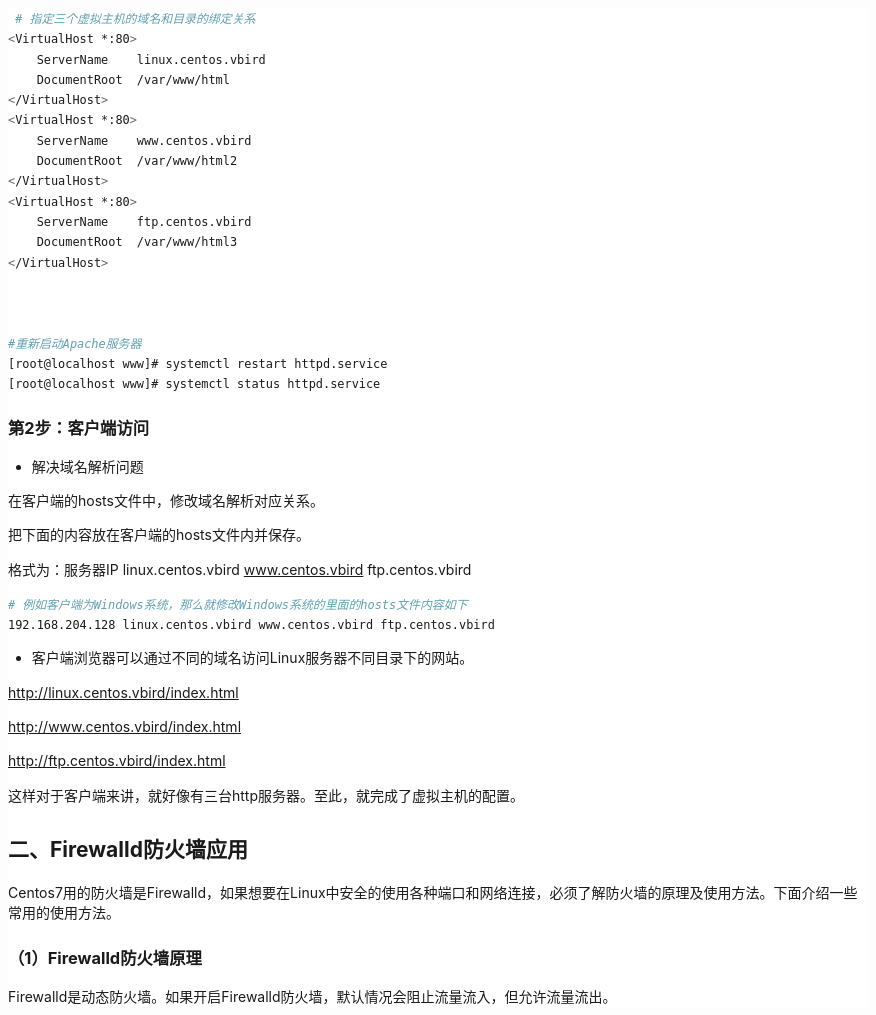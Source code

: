 ```bash
 # 指定三个虚拟主机的域名和目录的绑定关系
<VirtualHost *:80>
    ServerName    linux.centos.vbird
    DocumentRoot  /var/www/html
</VirtualHost>
<VirtualHost *:80>
    ServerName    www.centos.vbird
    DocumentRoot  /var/www/html2
</VirtualHost>
<VirtualHost *:80>
    ServerName    ftp.centos.vbird
    DocumentRoot  /var/www/html3
</VirtualHost>



#重新启动Apache服务器
[root@localhost www]# systemctl restart httpd.service
[root@localhost www]# systemctl status httpd.service
```

### 第2步：客户端访问

- 解决域名解析问题

在客户端的hosts文件中，修改域名解析对应关系。

把下面的内容放在客户端的hosts文件内并保存。

格式为：服务器IP linux.centos.vbird www.centos.vbird ftp.centos.vbird

```bash
# 例如客户端为Windows系统，那么就修改Windows系统的里面的hosts文件内容如下
192.168.204.128 linux.centos.vbird www.centos.vbird ftp.centos.vbird
```

- 客户端浏览器可以通过不同的域名访问Linux服务器不同目录下的网站。 

http://linux.centos.vbird/index.html

http://www.centos.vbird/index.html

http://ftp.centos.vbird/index.html

这样对于客户端来讲，就好像有三台http服务器。至此，就完成了虚拟主机的配置。

## 二、Firewalld防火墙应用

Centos7用的防火墙是Firewalld，如果想要在Linux中安全的使用各种端口和网络连接，必须了解防火墙的原理及使用方法。下面介绍一些常用的使用方法。

### （1）Firewalld防火墙原理

Firewalld是动态防火墙。如果开启Firewalld防火墙，默认情况会阻止流量流入，但允许流量流出。
